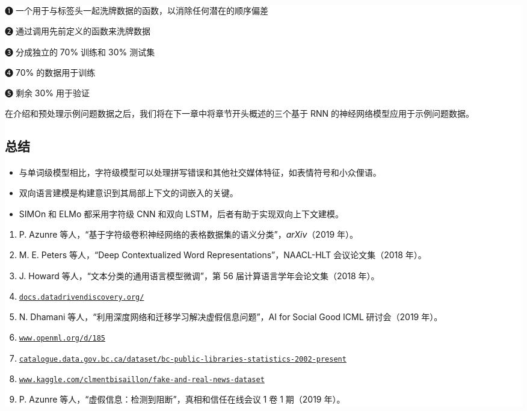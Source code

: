 ❶ 一个用于与标签头一起洗牌数据的函数，以消除任何潜在的顺序偏差

❷ 通过调用先前定义的函数来洗牌数据

❸ 分成独立的 70% 训练和 30% 测试集

❹ 70% 的数据用于训练

❺ 剩余 30% 用于验证

在介绍和预处理示例问题数据之后，我们将在下一章中将章节开头概述的三个基于 RNN 的神经网络模型应用于示例问题数据。

## 总结

+   与单词级模型相比，字符级模型可以处理拼写错误和其他社交媒体特征，如表情符号和小众俚语。

+   双向语言建模是构建意识到其局部上下文的词嵌入的关键。

+   SIMOn 和 ELMo 都采用字符级 CNN 和双向 LSTM，后者有助于实现双向上下文建模。

1. P. Azunre 等人，“基于字符级卷积神经网络的表格数据集的语义分类”，*arXiv*（2019 年）。

2. M. E. Peters 等人，“Deep Contextualized Word Representations”，NAACL-HLT 会议论文集（2018 年）。

3. J. Howard 等人，“文本分类的通用语言模型微调”，第 56 届计算语言学年会论文集（2018 年）。

4. [`docs.datadrivendiscovery.org/`](https://docs.datadrivendiscovery.org/)

5. N. Dhamani 等人，“利用深度网络和迁移学习解决虚假信息问题”，AI for Social Good ICML 研讨会（2019 年）。

6. [`www.openml.org/d/185`](https://www.openml.org/d/185)

7. [`catalogue.data.gov.bc.ca/dataset/bc-public-libraries-statistics-2002-present`](https://catalogue.data.gov.bc.ca/dataset/bc-public-libraries-statistics-2002-present)

8. [`www.kaggle.com/clmentbisaillon/fake-and-real-news-dataset`](https://www.kaggle.com/clmentbisaillon/fake-and-real-news-dataset)

9. P. Azunre 等人，“虚假信息：检测到阻断”，真相和信任在线会议 1 卷 1 期（2019 年）。
